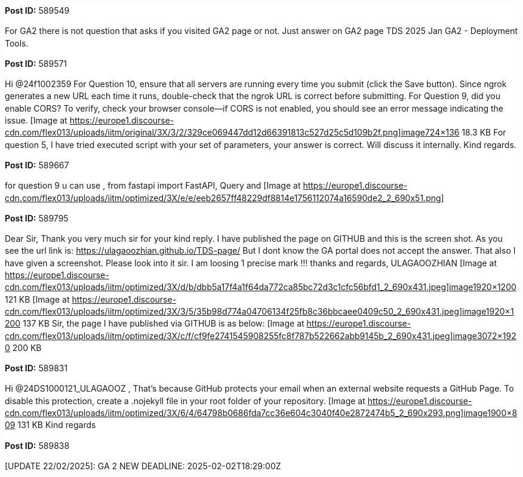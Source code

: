 **Post ID:** 589549

For GA2 there is not question that asks if you visited GA2 page or not.
Just answer on GA2 page TDS 2025 Jan GA2 - Deployment Tools.

**Post ID:** 589571

Hi @24f1002359
For Question 10, ensure that all servers are running every time you submit (click the Save button). Since ngrok generates a new URL each time it runs, double-check that the ngrok URL is correct before submitting.
For Question 9, did you enable CORS? To verify, check your browser console—if CORS is not enabled, you should see an error message indicating the issue.
[Image at https://europe1.discourse-cdn.com/flex013/uploads/iitm/original/3X/3/2/329ce069447dd12d66391813c527d25c5d109b2f.png]image724×136 18.3 KB
For question 5, I have tried executed script with your set of parameters, your answer is correct. Will discuss it internally.
Kind regards.

**Post ID:** 589667

for question 9 u can use ,
from fastapi import FastAPI, Query
and
[Image at https://europe1.discourse-cdn.com/flex013/uploads/iitm/optimized/3X/e/e/eeb2657ff48229df8814e1756112074a16590de2_2_690x51.png]

**Post ID:** 589795

Dear Sir,
Thank you very much sir for your kind reply.
I have published the page on GITHUB and this is the screen shot. As you see the url link is:
https://ulagaoozhian.github.io/TDS-page/
But I dont know the GA portal does not accept the answer. That also I have given a screenshot.
Please look into it sir. I am loosing 1 precise mark !!!
thanks and regards,
ULAGAOOZHIAN
[Image at https://europe1.discourse-cdn.com/flex013/uploads/iitm/optimized/3X/d/b/dbb5a17f4a1f64da772ca85bc72d3c1cfc56bfd1_2_690x431.jpeg]image1920×1200 121 KB
[Image at https://europe1.discourse-cdn.com/flex013/uploads/iitm/optimized/3X/3/5/35b98d774a04706134f25fb8c36bbcaee0409c50_2_690x431.jpeg]image1920×1200 137 KB
Sir, the page I have published via GITHUB is as below:
[Image at https://europe1.discourse-cdn.com/flex013/uploads/iitm/optimized/3X/c/f/cf9fe2741545908255fc8f787b522662abb9145b_2_690x431.jpeg]image3072×1920 200 KB

**Post ID:** 589831

Hi @24DS1000121_ULAGAOOZ ,
That’s because GitHub protects your email when an external website requests a GitHub Page. To disable this protection, create a .nojekyll file in your root folder of your repository.
[Image at https://europe1.discourse-cdn.com/flex013/uploads/iitm/optimized/3X/6/4/64798b0686fda7cc36e604c3040f40e2872474b5_2_690x293.png]image1900×809 131 KB
Kind regards

**Post ID:** 589838


[UPDATE 22/02/2025]: GA 2 NEW DEADLINE: 2025-02-02T18:29:00Z
